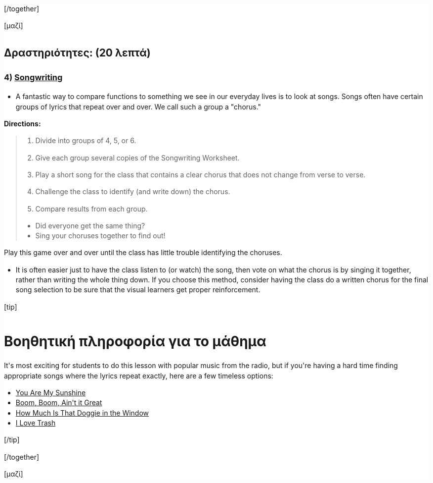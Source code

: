 [/together]

[μαζί]

## Δραστηριότητες: (20 λεπτά)

### <a name="Activity1"></a> 4) [Songwriting](Activity9-Songwriting.pdf)

  * A fantastic way to compare functions to something we see in our everyday lives is to look at songs. Songs often have certain groups of lyrics that repeat over and over. We call such a group a "chorus." 

**Directions:**

> 1) Divide into groups of 4, 5, or 6.
> 
> 2) Give each group several copies of the Songwriting Worksheet.
> 
> 3) Play a short song for the class that contains a clear chorus that does not change from verse to verse.
> 
> 4) Challenge the class to identify (and write down) the chorus.
> 
> 5) Compare results from each group.
> 
>   * Did everyone get the same thing? 
>   * Sing your choruses together to find out!

Play this game over and over until the class has little trouble identifying the choruses.

  * It is often easier just to have the class listen to (or watch) the song, then vote on what the chorus is by singing it together, rather than writing the whole thing down. If you choose this method, consider having the class do a written chorus for the final song selection to be sure that the visual learners get proper reinforcement. 

[tip]

# Βοηθητική πληροφορία για το μάθημα

It's most exciting for students to do this lesson with popular music from the radio, but if you're having a hard time finding appropriate songs where the lyrics repeat exactly, here are a few timeless options:

  * [You Are My Sunshine](https://www.youtube.com/watch?v=OnqhP-ZayOU)
  * [Boom, Boom, Ain't it Great](https://www.youtube.com/watch?v=usaa6AJFtOE)
  * [How Much Is That Doggie in the Window](https://www.youtube.com/watch?v=iApAn0whVZE)
  * [I Love Trash](https://www.youtube.com/watch?v=rxgWHzMvXOY)

[/tip]

[/together]

[μαζί]
